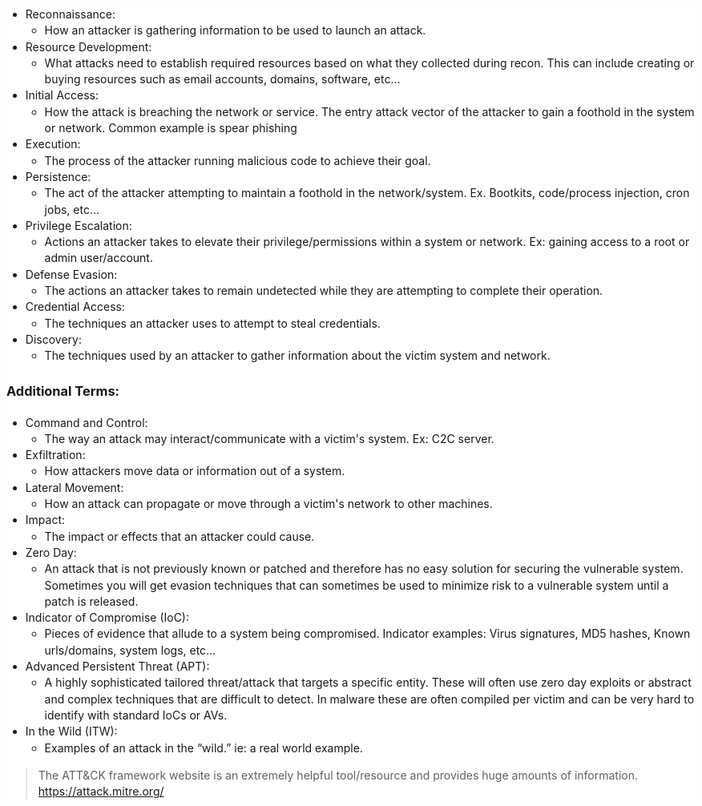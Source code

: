 * Reconnaissance:
    * How an attacker is gathering information to be used to launch an attack. 
* Resource Development:
    * What attacks need to establish required resources based on what they collected during recon. This can include creating or buying resources such as email accounts, domains, software, etc…
* Initial Access:
    * How the attack is breaching the network or service. The entry attack vector of the attacker to gain a foothold in the system or network. Common example is spear phishing 
* Execution:
    * The process of the attacker running malicious code to achieve their goal.
* Persistence:
    * The act of the attacker attempting to maintain a foothold in the network/system. Ex. Bootkits, code/process injection, cron jobs, etc…
* Privilege Escalation:
    * Actions an attacker takes to elevate their privilege/permissions within a system or network. Ex: gaining access to a root or admin user/account.
* Defense Evasion:
    * The actions an attacker takes to remain undetected while they are attempting to complete their operation.
* Credential Access:
    * The techniques an attacker uses to attempt to steal credentials.
* Discovery:
    * The techniques used by an attacker to gather information about the victim system and network.

### Additional Terms:
* Command and Control:
    * The way an attack may interact/communicate with a victim's system. Ex: C2C server.
* Exfiltration:
    * How attackers move data or information out of a system.
* Lateral Movement:
    * How an attack can propagate or move through a victim's network to other machines.
* Impact:
    * The impact or effects that an attacker could cause.
* Zero Day:
    * An attack that is not previously known or patched and therefore has no easy solution for securing the vulnerable system. Sometimes you will get evasion techniques that can sometimes be used to minimize risk to a vulnerable system until a patch is released.
* Indicator of Compromise  (IoC):
    * Pieces of evidence that allude to a system being compromised. Indicator examples: Virus signatures, MD5 hashes, Known urls/domains, system logs, etc…
* Advanced Persistent Threat (APT):
    * A highly sophisticated tailored threat/attack that targets a specific entity. These will often use zero day exploits or abstract and complex techniques that are difficult to detect. In malware these are often compiled per victim and can be very hard to identify with standard IoCs or AVs.
* In the Wild (ITW):
    * Examples of an attack in the “wild.” ie: a real world example.


> The ATT&CK framework website is an extremely helpful tool/resource and provides huge amounts of information. <https://attack.mitre.org/>


